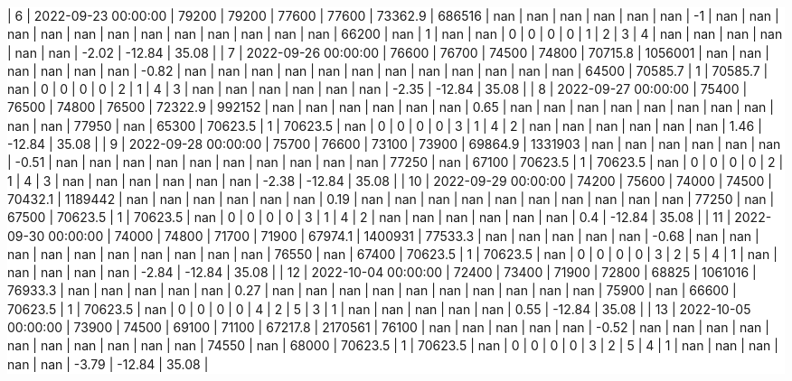 |   6 | 2022-09-23 00:00:00 |  79200 |  79200 | 77600 |   77600 |     73362.9 |   686516 |    nan   |      nan |    nan   |       nan |     nan   |     nan   | -1    |   nan    |   nan    |   nan    |        nan    |         nan    |         nan    |          nan    |          nan    |     nan |      nan |     nan |      nan |    66200 |          nan   |               1 |           nan   |           nan   |                    0 |                 0 |              0 |            0 |           1 |           2 |          3 |            4 |           nan |           nan |           nan |            nan |            nan |            nan |   -2.02 | -12.84 | 35.08 |
|   7 | 2022-09-26 00:00:00 |  76600 |  76700 | 74500 |   74800 |     70715.8 |  1056001 |    nan   |      nan |    nan   |       nan |     nan   |     nan   | -0.82 |   nan    |   nan    |   nan    |        nan    |         nan    |         nan    |          nan    |          nan    |     nan |      nan |     nan |      nan |    64500 |        70585.7 |               1 |         70585.7 |           nan   |                    0 |                 0 |              0 |            0 |           2 |           1 |          4 |            3 |           nan |           nan |           nan |            nan |            nan |            nan |   -2.35 | -12.84 | 35.08 |
|   8 | 2022-09-27 00:00:00 |  75400 |  76500 | 74800 |   76500 |     72322.9 |   992152 |    nan   |      nan |    nan   |       nan |     nan   |     nan   |  0.65 |   nan    |   nan    |   nan    |        nan    |         nan    |         nan    |          nan    |          nan    |     nan |      nan |   77950 |      nan |    65300 |        70623.5 |               1 |         70623.5 |           nan   |                    0 |                 0 |              0 |            0 |           3 |           1 |          4 |            2 |           nan |           nan |           nan |            nan |            nan |            nan |    1.46 | -12.84 | 35.08 |
|   9 | 2022-09-28 00:00:00 |  75700 |  76600 | 73100 |   73900 |     69864.9 |  1331903 |    nan   |      nan |    nan   |       nan |     nan   |     nan   | -0.51 |   nan    |   nan    |   nan    |        nan    |         nan    |         nan    |          nan    |          nan    |     nan |      nan |   77250 |      nan |    67100 |        70623.5 |               1 |         70623.5 |           nan   |                    0 |                 0 |              0 |            0 |           2 |           1 |          4 |            3 |           nan |           nan |           nan |            nan |            nan |            nan |   -2.38 | -12.84 | 35.08 |
|  10 | 2022-09-29 00:00:00 |  74200 |  75600 | 74000 |   74500 |     70432.1 |  1189442 |    nan   |      nan |    nan   |       nan |     nan   |     nan   |  0.19 |   nan    |   nan    |   nan    |        nan    |         nan    |         nan    |          nan    |          nan    |     nan |      nan |   77250 |      nan |    67500 |        70623.5 |               1 |         70623.5 |           nan   |                    0 |                 0 |              0 |            0 |           3 |           1 |          4 |            2 |           nan |           nan |           nan |            nan |            nan |            nan |    0.4  | -12.84 | 35.08 |
|  11 | 2022-09-30 00:00:00 |  74000 |  74800 | 71700 |   71900 |     67974.1 |  1400931 |  77533.3 |      nan |    nan   |       nan |     nan   |     nan   | -0.68 |   nan    |   nan    |   nan    |        nan    |         nan    |         nan    |          nan    |          nan    |     nan |      nan |   76550 |      nan |    67400 |        70623.5 |               1 |         70623.5 |           nan   |                    0 |                 0 |              0 |            0 |           3 |           2 |          5 |            4 |             1 |           nan |           nan |            nan |            nan |            nan |   -2.84 | -12.84 | 35.08 |
|  12 | 2022-10-04 00:00:00 |  72400 |  73400 | 71900 |   72800 |     68825   |  1061016 |  76933.3 |      nan |    nan   |       nan |     nan   |     nan   |  0.27 |   nan    |   nan    |   nan    |        nan    |         nan    |         nan    |          nan    |          nan    |     nan |      nan |   75900 |      nan |    66600 |        70623.5 |               1 |         70623.5 |           nan   |                    0 |                 0 |              0 |            0 |           4 |           2 |          5 |            3 |             1 |           nan |           nan |            nan |            nan |            nan |    0.55 | -12.84 | 35.08 |
|  13 | 2022-10-05 00:00:00 |  73900 |  74500 | 69100 |   71100 |     67217.8 |  2170561 |  76100   |      nan |    nan   |       nan |     nan   |     nan   | -0.52 |   nan    |   nan    |   nan    |        nan    |         nan    |         nan    |          nan    |          nan    |     nan |      nan |   74550 |      nan |    68000 |        70623.5 |               1 |         70623.5 |           nan   |                    0 |                 0 |              0 |            0 |           3 |           2 |          5 |            4 |             1 |           nan |           nan |            nan |            nan |            nan |   -3.79 | -12.84 | 35.08 |